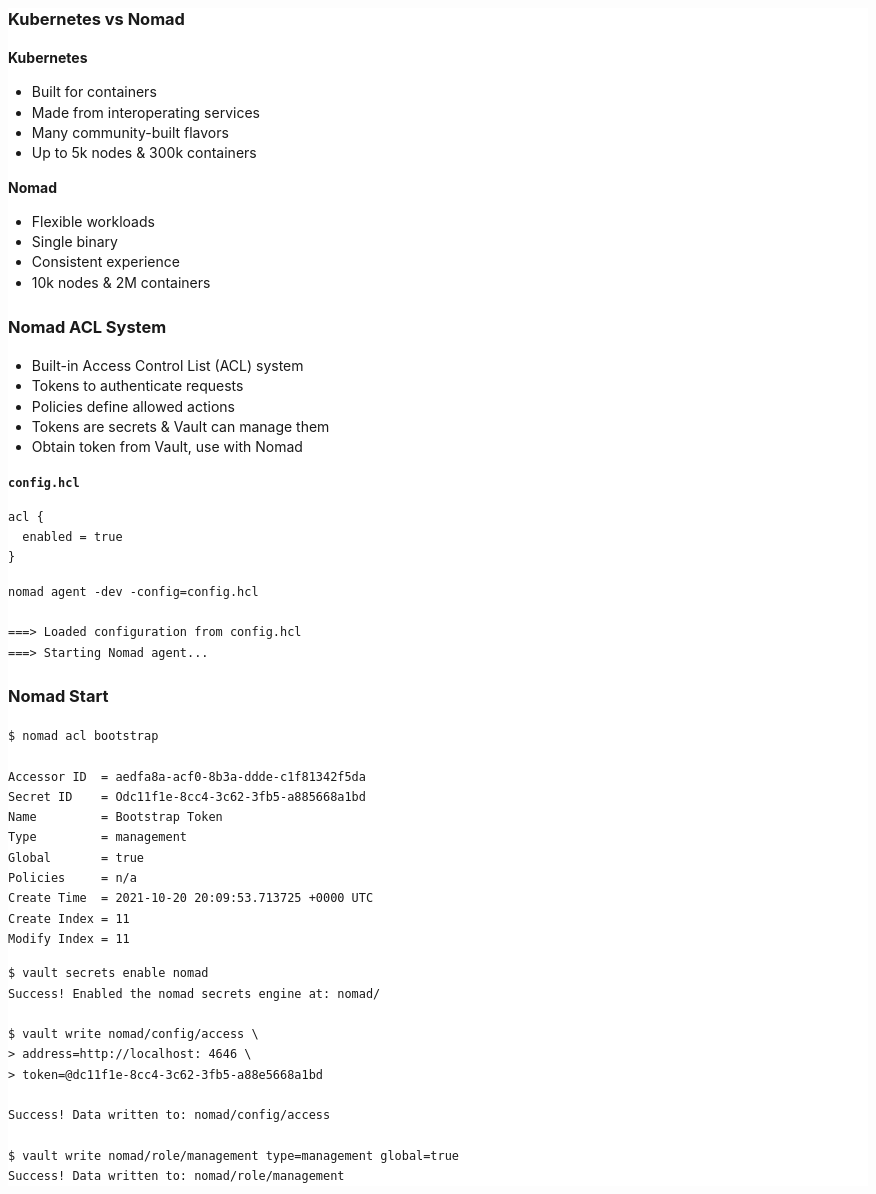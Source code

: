 ### **Kubernetes vs Nomad**

**Kubernetes**

* Built for containers
* Made from interoperating services
* Many community-built flavors
* Up to 5k nodes & 300k containers

**Nomad**

* Flexible workloads
* Single binary
* Consistent experience
* 10k nodes & 2M containers

### Nomad ACL System

* Built-in Access Control List (ACL) system
* Tokens to authenticate requests
* Policies define allowed actions
* Tokens are secrets & Vault can manage them
* Obtain token from Vault, use with Nomad

**`config.hcl`**

```
acl {
  enabled = true
}
```

```
nomad agent -dev -config=config.hcl

===> Loaded configuration from config.hcl
===> Starting Nomad agent...
```

### **Nomad Start**

```
$ nomad acl bootstrap

Accessor ID  = aedfa8a-acf0-8b3a-ddde-c1f81342f5da
Secret ID    = Odc11f1e-8cc4-3c62-3fb5-a885668a1bd
Name         = Bootstrap Token
Type         = management
Global       = true
Policies     = n/a
Create Time  = 2021-10-20 20:09:53.713725 +0000 UTC
Create Index = 11
Modify Index = 11
```

```
$ vault secrets enable nomad
Success! Enabled the nomad secrets engine at: nomad/

$ vault write nomad/config/access \
> address=http://localhost: 4646 \
> token=@dc11f1e-8cc4-3c62-3fb5-a88e5668a1bd

Success! Data written to: nomad/config/access

$ vault write nomad/role/management type=management global=true
Success! Data written to: nomad/role/management

```